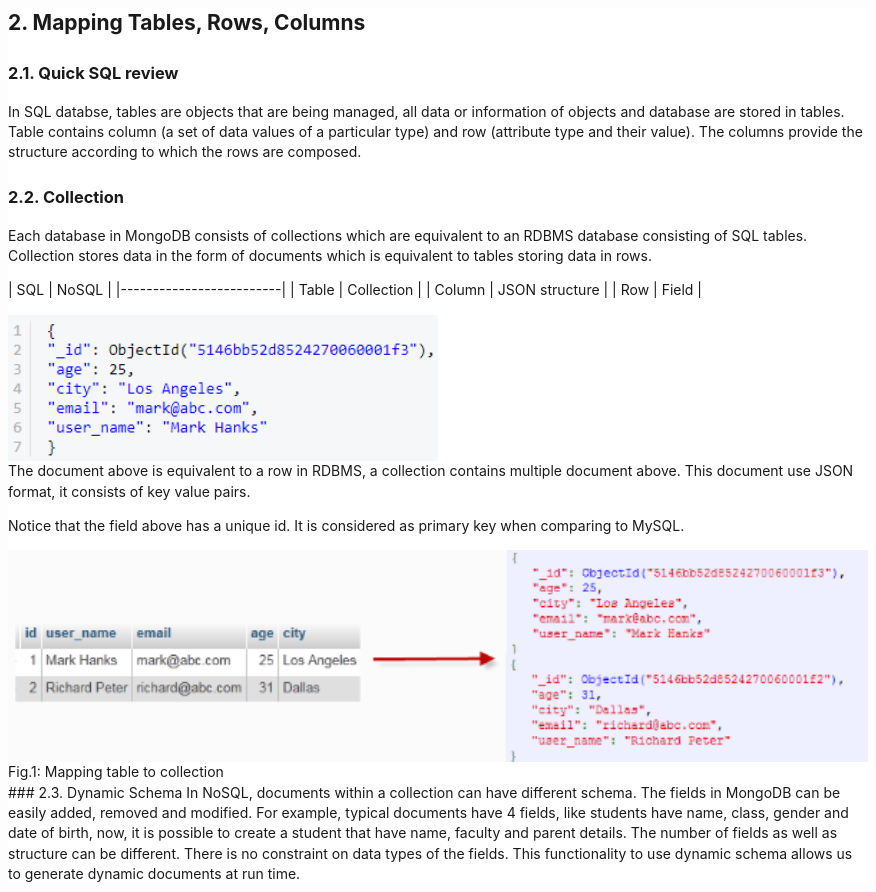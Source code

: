 <a name="2-mapping-tables-rows-columns"></a>
## 2. Mapping Tables, Rows, Columns
<a name="21-quick-sql-review"></a>
### 2.1. Quick SQL review
In SQL databse, tables are objects that are being managed, all data or information of objects and database are stored in tables. Table contains column (a set of data values of a particular type) and row (attribute type and their value). The columns provide the structure according to which the rows are composed.
<a name="22-collection"></a>
### 2.2. Collection
Each database in MongoDB consists of collections which are equivalent to an RDBMS database consisting of SQL tables.
Collection stores data in the form of documents which is equivalent to tables storing data in rows.

| SQL    | NoSQL          |
|-------------------------|
| Table  | Collection     |
| Column | JSON structure |
| Row    | Field          |

<div class="imgcap">
	<img style="display: inline-block; width: 50%;" src ="/public/post-assets/MongoDBmapping/ReportLatex/collection.png" width = "500" align = "center">
</div>
The document above is equivalent to a row in RDBMS, a collection contains multiple document above. This document use JSON format, it consists of key value pairs.

Notice that the field above has a unique id. It is considered as primary key when comparing to MySQL.
<div class="imgcap">
	<img style="display: inline-block; width: 100%;" src ="/public/post-assets/MongoDBmapping/ReportLatex/collection_mapping.PNG" width = "500" align = "center">
	<div class="thecap">Fig.1: Mapping table to collection</div>
</div>
<a name="23-dynamic-schema"></a>
### 2.3. Dynamic Schema
In NoSQL, documents within a collection can have different schema. The fields in MongoDB can be easily added, removed and modified. For example, typical documents have 4 fields, like students have name, class, gender and date of birth, now, it is possible to create a student that have name, faculty and parent details. The number of fields as well as structure can be different. There is no constraint on data types of the fields. This functionality to use dynamic schema allows us to generate dynamic documents at run time.
